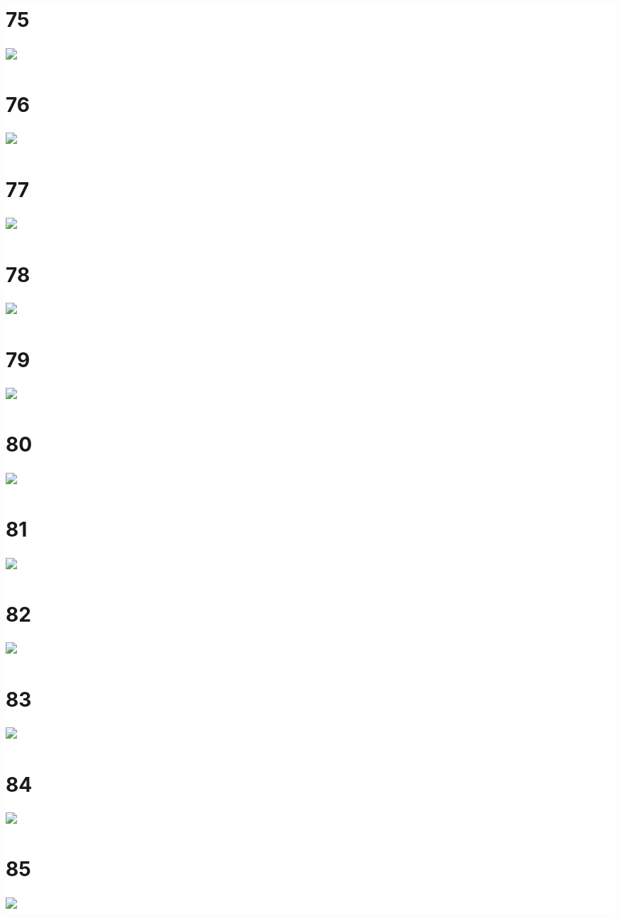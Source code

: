 # 75
![](75.jpg)

# 76
![](76.jpg)

# 77
![](77.jpg)

# 78
![](78.jpg)

# 79
![](79.jpg)

# 80
![](80.jpg)

# 81
![](81.jpg)

# 82
![](82.jpg)

# 83
![](83.jpg)

# 84
![](84.jpg)

# 85
![](85.jpg)
